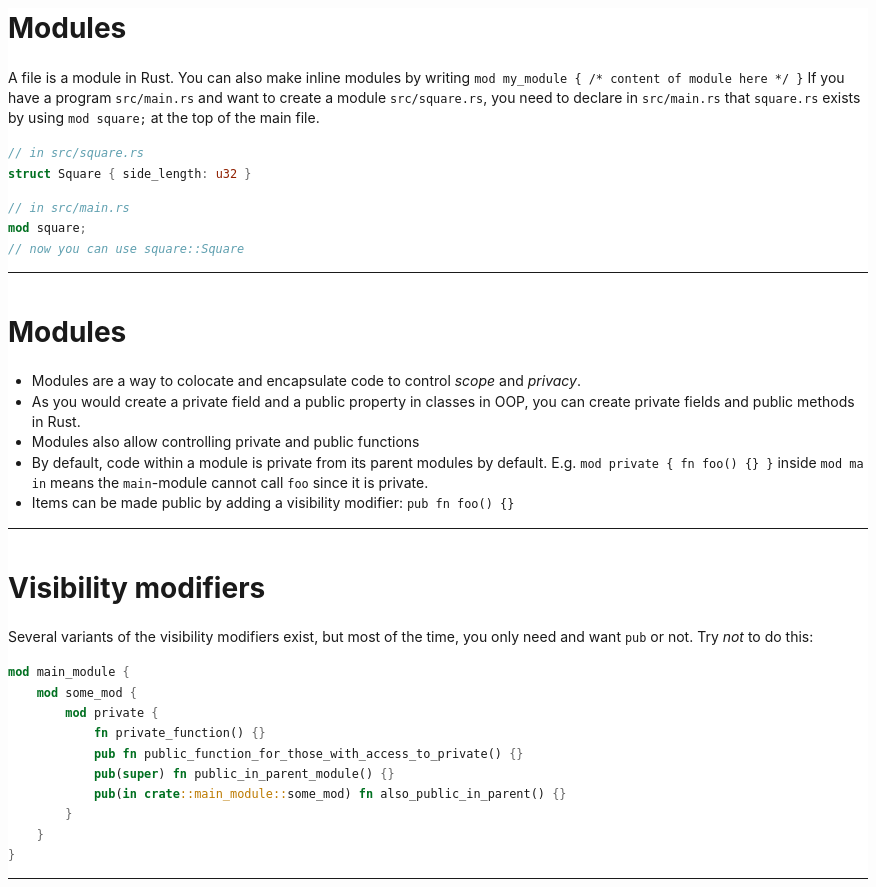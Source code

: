 
# Modules

A file is a module in Rust. You can also make inline modules by writing `mod my_module { /* content of module here */ }`
If you have a program `src/main.rs` and want to create a module `src/square.rs`, you need to declare in `src/main.rs` that `square.rs` exists by using `mod square;` at the top of the main file.

```rust
// in src/square.rs
struct Square { side_length: u32 }
```

```rust
// in src/main.rs
mod square;
// now you can use square::Square
```

---

# Modules

- Modules are a way to colocate and encapsulate code to control _scope_ and _privacy_.
- As you would create a private field and a public property in classes in OOP, you can create private fields and public methods in Rust.
- Modules also allow controlling private and public functions
- By default, code within a module is private from its parent modules by default. E.g. `mod private { fn foo() {} }` inside `mod main` means the `main`-module cannot call `foo` since it is private.
- Items can be made public by adding a visibility modifier: `pub fn foo() {}`

---

# Visibility modifiers

Several variants of the visibility modifiers exist, but most of the time, you only need and want `pub` or not. Try _not_ to do this:

```rust
mod main_module {
    mod some_mod {
        mod private {
            fn private_function() {}
            pub fn public_function_for_those_with_access_to_private() {}
            pub(super) fn public_in_parent_module() {}
            pub(in crate::main_module::some_mod) fn also_public_in_parent() {}
        }
    }
}
```

---
